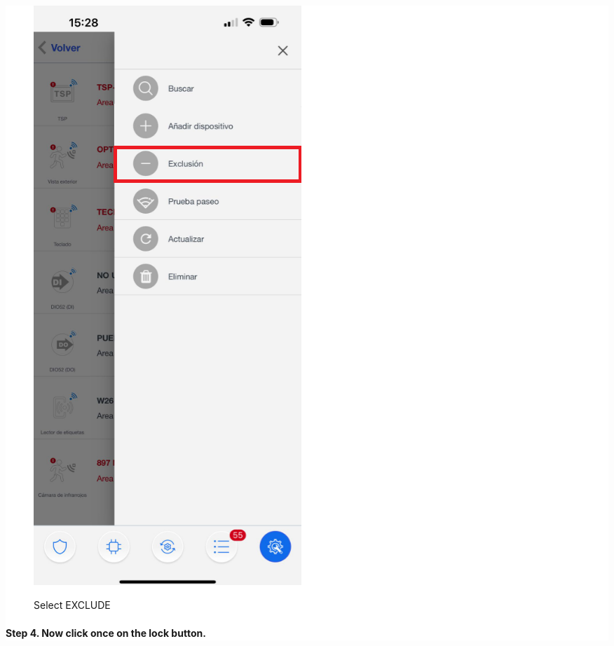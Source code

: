 <figure><img src="../.gitbook/assets/image (42) (1).png" alt=""><figcaption><p>Select EXCLUDE</p></figcaption></figure>

#### Step 4. Now click once on the lock button.
